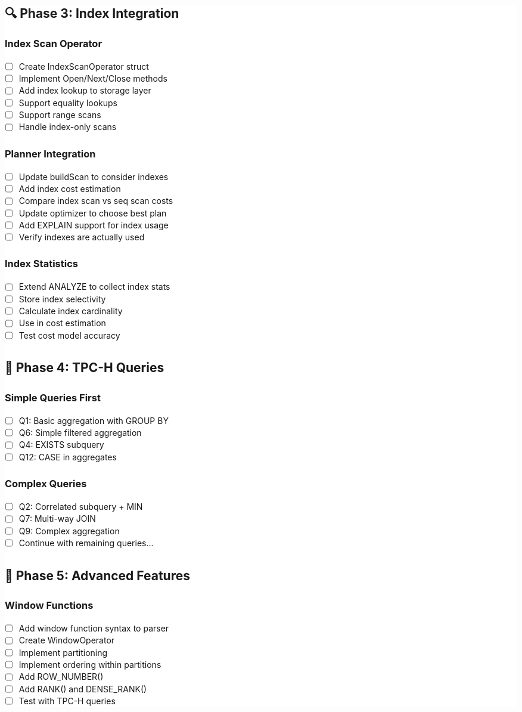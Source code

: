 ## 🔍 Phase 3: Index Integration

### Index Scan Operator
- [ ] Create IndexScanOperator struct
- [ ] Implement Open/Next/Close methods
- [ ] Add index lookup to storage layer
- [ ] Support equality lookups
- [ ] Support range scans
- [ ] Handle index-only scans

### Planner Integration
- [ ] Update buildScan to consider indexes
- [ ] Add index cost estimation
- [ ] Compare index scan vs seq scan costs
- [ ] Update optimizer to choose best plan
- [ ] Add EXPLAIN support for index usage
- [ ] Verify indexes are actually used

### Index Statistics
- [ ] Extend ANALYZE to collect index stats
- [ ] Store index selectivity
- [ ] Calculate index cardinality
- [ ] Use in cost estimation
- [ ] Test cost model accuracy

## 🏃 Phase 4: TPC-H Queries

### Simple Queries First
- [ ] Q1: Basic aggregation with GROUP BY
- [ ] Q6: Simple filtered aggregation  
- [ ] Q4: EXISTS subquery
- [ ] Q12: CASE in aggregates

### Complex Queries
- [ ] Q2: Correlated subquery + MIN
- [ ] Q7: Multi-way JOIN
- [ ] Q9: Complex aggregation
- [ ] Continue with remaining queries...

## 🚀 Phase 5: Advanced Features

### Window Functions
- [ ] Add window function syntax to parser
- [ ] Create WindowOperator
- [ ] Implement partitioning
- [ ] Implement ordering within partitions
- [ ] Add ROW_NUMBER()
- [ ] Add RANK() and DENSE_RANK()
- [ ] Test with TPC-H queries
